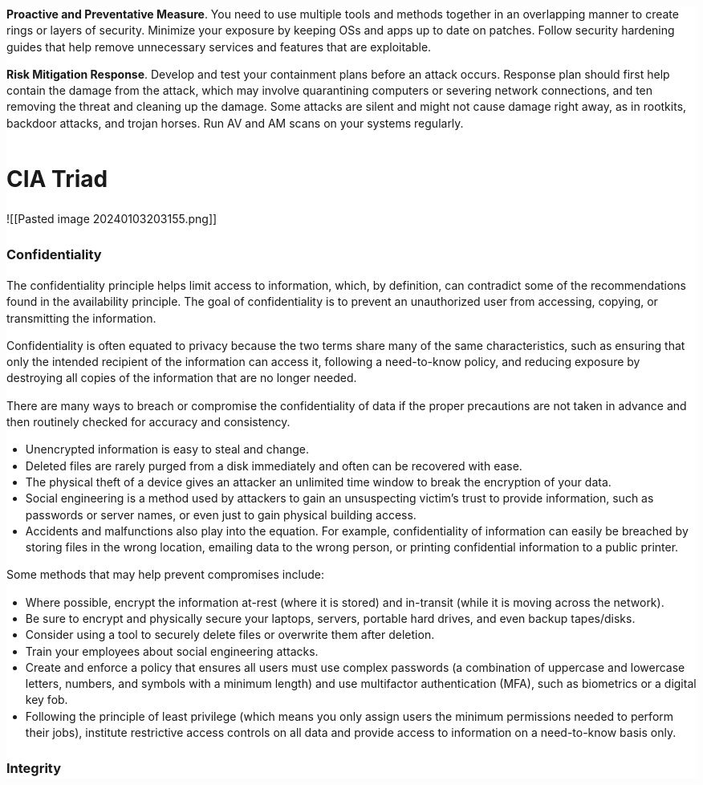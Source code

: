 **Proactive and Preventative Measure**. You need to use multiple tools and methods together in an overlapping manner to create rings or layers of security. Minimize your exposure by keeping OSs and apps up to date on patches. Follow security hardening guides that help remove unnecessary services and features that are exploitable.

**Risk Mitigation Response**. Develop and test your containment plans before an attack occurs. Response plan should first help contain the damage from the attack, which may involve quarantining computers or severing network connections, and ten removing the threat and cleaning up the damage. Some attacks are silent and might not cause damage right away, as in rootkits, backdoor attacks, and trojan horses. Run AV and AM scans on your systems regularly.
# CIA Triad
![[Pasted image 20240103203155.png]]
### Confidentiality

The confidentiality principle helps limit access to information, which, by definition, can contradict some of the recommendations found in the availability principle. The goal of confidentiality is to prevent an unauthorized user from accessing, copying, or transmitting the information.

Confidentiality is often equated to privacy because the two terms share many of the same characteristics, such as ensuring that only the intended recipient of the information can access it, following a need-to-know policy, and reducing exposure by destroying all copies of the information that are no longer needed.

There are many ways to breach or compromise the confidentiality of data if the proper precautions are not taken in advance and then routinely checked for accuracy and consistency.

- Unencrypted information is easy to steal and change.
- Deleted files are rarely purged from a disk immediately and often can be recovered with ease.
- The physical theft of a device gives an attacker an unlimited time window to break the encryption of your data.
- Social engineering is a method used by attackers to gain an unsuspecting victim’s trust to provide information, such as passwords or server names, or even just to gain physical building access.
- Accidents and malfunctions also play into the equation. For example, confidentiality of information can easily be breached by storing files in the wrong location, emailing data to the wrong person, or printing confidential information to a public printer.

Some methods that may help prevent compromises include:

- Where possible, encrypt the information at-rest (where it is stored) and in-transit (while it is moving across the network).
- Be sure to encrypt and physically secure your laptops, servers, portable hard drives, and even backup tapes/disks.
- Consider using a tool to securely delete files or overwrite them after deletion.
- Train your employees about social engineering attacks.
- Create and enforce a policy that ensures all users must use complex passwords (a combination of uppercase and lowercase letters, numbers, and symbols with a minimum length) and use multifactor authentication (MFA), such as biometrics or a digital key fob.
- Following the principle of least privilege (which means you only assign users the minimum permissions needed to perform their jobs), institute restrictive access controls on all data and provide access to information on a need-to-know basis only.

### Integrity
